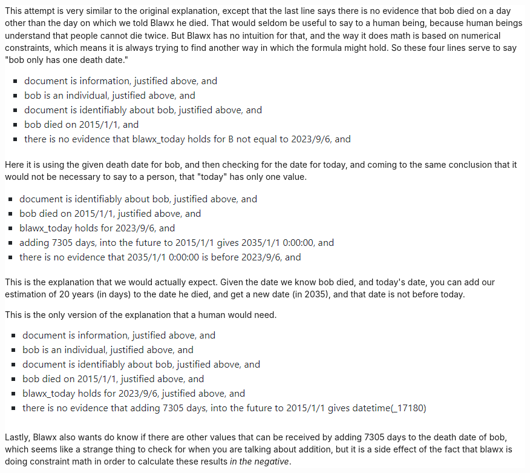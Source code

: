 This attempt is very similar to the original explanation,
except that the last line says there is no evidence that bob
died on a day other than the day on which we told Blawx he died.
That would seldom be useful to say to a human being, because
human beings understand that people cannot die twice. But Blawx
has no intuition for that, and the way it does math is based on
numerical constraints, which means it is always trying to find
another way in which the formula might hold. So these four lines
serve to say "bob only has one death date."

![Test 4 explanation sub-part 2](images/image-53.png)

Here it is using the given death date for bob, and then checking
for the date for today, and coming to the same conclusion that
it would not be necessary to say to a person, that "today" has
only one value.

![Test 4 explanation sub-part 3](images/image-54.png)

This is the explanation that we would actually expect. Given
the date we know bob died, and today's date, you can add
our estimation of 20 years (in days) to the date he died, and
get a new date (in 2035), and that date is not before today.

This is the only version of the explanation that a human would
need.

![Test 4 explanation sub-part 4](images/image-55.png)

Lastly, Blawx also wants do know if there are other values that
can be received by adding 7305 days to the death date of bob,
which seems like a strange thing to check for when you are
talking about addition, but it is a side effect of the fact that
blawx is doing constraint math in order to calculate these results *in the negative*.
